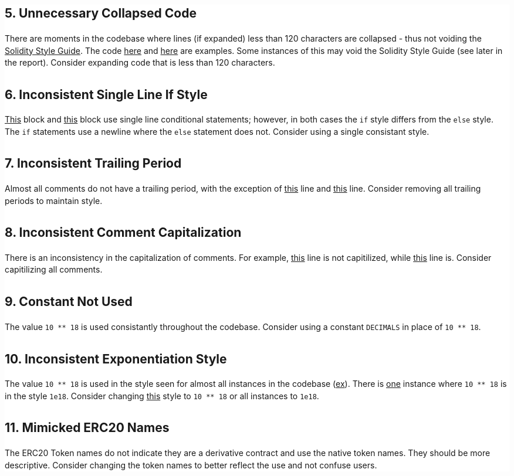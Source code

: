 ## 5. Unnecessary Collapsed Code

There are moments in the codebase where lines (if expanded) less than 120 characters are collapsed - thus not voiding the [Solidity Style Guide](https://docs.soliditylang.org/en/v0.8.17/style-guide.html#maximum-line-lengthhttps://docs.soliditylang.org/en/v0.8.17/style-guide.html#maximum-line-length). The code [here](https://github.com/code-423n4/2023-03-asymmetry/blob/main/contracts/SafEth/derivatives/Reth.sol#L20-L27) and [here](https://github.com/code-423n4/2023-03-asymmetry/blob/main/contracts/SafEth/SafEth.sol#L15-L19) are examples. Some instances of this may void the Solidity Style Guide (see later in the report). Consider expanding code that is less than 120 characters.

## 6. Inconsistent Single Line If Style

[This](https://github.com/code-423n4/2023-03-asymmetry/blob/main/contracts/SafEth/SafEth.sol#L79-L81) block and [this](https://github.com/code-423n4/2023-03-asymmetry/blob/main/contracts/SafEth/derivatives/Reth.sol#L212-L215) block use single line conditional statements; however, in both cases the `if` style differs from the `else` style. The `if` statements use a newline where the `else` statement does not. Consider using a single consistant style.

## 7. Inconsistent Trailing Period

Almost all comments do not have a trailing period, with the exception of [this](https://github.com/code-423n4/2023-03-asymmetry/blob/main/contracts/SafEth/SafEth.sol#L163) line and [this](https://github.com/code-423n4/2023-03-asymmetry/blob/main/contracts/SafEth/SafEth.sol#L180) line. Consider removing all trailing periods to maintain style.

## 8. Inconsistent Comment Capitalization

There is an inconsistency in the capitalization of comments. For example, [this](https://github.com/code-423n4/2023-03-asymmetry/blob/main/contracts/SafEth/SafEth.sol#L114) line is not capitilized, while [this](https://github.com/code-423n4/2023-03-asymmetry/blob/main/contracts/SafEth/SafEth.sol#L151) line is. Consider capitilizing all comments.

## 9. Constant Not Used

The value `10 ** 18` is used consistantly throughout the codebase. Consider using a constant `DECIMALS` in place of `10 ** 18`.

## 10. Inconsistent Exponentiation Style

The value `10 ** 18` is used in the style seen for almost all instances in the codebase ([ex](https://github.com/code-423n4/2023-03-asymmetry/blob/main/contracts/SafEth/derivatives/Reth.sol#L215)). There is [one](https://github.com/code-423n4/2023-03-asymmetry/blob/main/contracts/SafEth/derivatives/Reth.sol#L241) instance where `10 ** 18` is in the style `1e18`. Consider changing [this](https://github.com/code-423n4/2023-03-asymmetry/blob/main/contracts/SafEth/derivatives/Reth.sol#L241) style to `10 ** 18` or all instances to `1e18`.

## 11. Mimicked ERC20 Names

The ERC20 Token names do not indicate they are a derivative contract and use the native token names. They should be more descriptive. Consider changing the token names to better reflect the use and not confuse users. 
